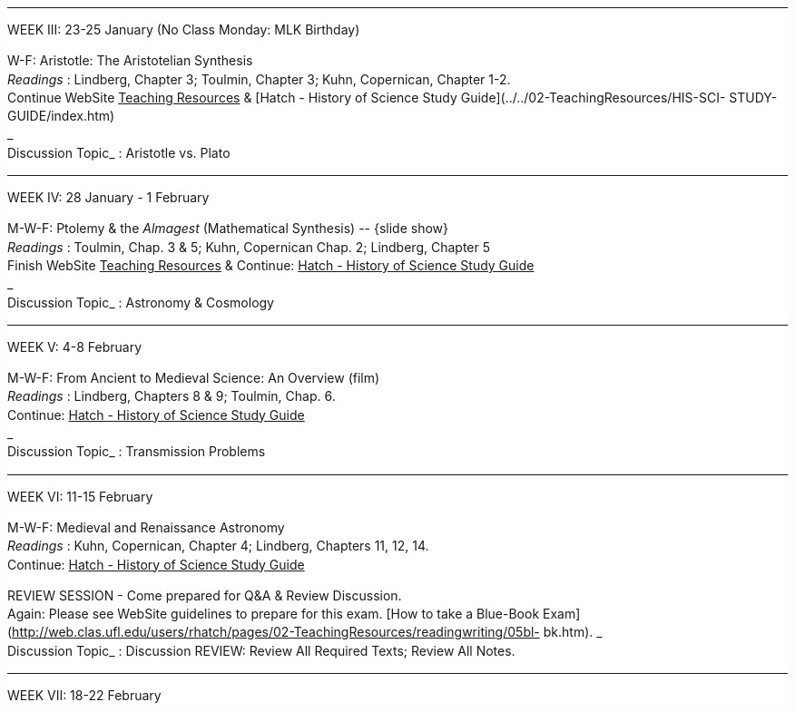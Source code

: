 * * *

WEEK III: 23-25 January (No Class Monday: MLK Birthday)

W-F:   Aristotle: The Aristotelian Synthesis  
_Readings_ : Lindberg, Chapter 3; Toulmin, Chapter 3; Kuhn, Copernican,
Chapter 1-2.  
Continue WebSite [Teaching Resources](../../02-TeachingResources/index.htm) &
[Hatch \- History of Science Study Guide](../../02-TeachingResources/HIS-SCI-
STUDY-GUIDE/index.htm)  
_  
Discussion Topic_ : Aristotle vs. Plato

* * *

WEEK IV: 28 January \- 1 February

M-W-F:   Ptolemy & the _Almagest_ (Mathematical Synthesis) -- {slide show}  
_Readings_ : Toulmin, Chap. 3 & 5; Kuhn, Copernican Chap. 2; Lindberg, Chapter
5  
Finish WebSite [Teaching Resources](../../02-TeachingResources/index.htm) &
Continue: [Hatch \- History of Science Study
Guide](../../02-TeachingResources/HIS-SCI-STUDY-GUIDE/index.htm)  
_  
Discussion Topic_ : Astronomy & Cosmology  

* * *

WEEK V: 4-8 February

M-W-F:   From Ancient to Medieval Science: An Overview (film)  
_Readings_ : Lindberg, Chapters 8 & 9; Toulmin, Chap. 6.  
Continue: [Hatch \- History of Science Study
Guide](../../02-TeachingResources/HIS-SCI-STUDY-GUIDE/index.htm)  
_  
Discussion Topic_ : Transmission Problems  

* * *

WEEK VI: 11-15 February  
  
M-W-F:   Medieval and Renaissance Astronomy  
_Readings_ : Kuhn, Copernican, Chapter 4; Lindberg, Chapters 11, 12, 14.  
Continue: [Hatch \- History of Science Study
Guide](../../02-TeachingResources/HIS-SCI-STUDY-GUIDE/index.htm)  
  
REVIEW SESSION - Come prepared for Q&A & Review Discussion.  
Again: Please see WebSite guidelines to prepare for this exam. [How to take a
Blue-Book
Exam](http://web.clas.ufl.edu/users/rhatch/pages/02-TeachingResources/readingwriting/05bl-
bk.htm). _  
Discussion Topic_ : Discussion REVIEW: Review All Required Texts; Review All
Notes.  

* * *

WEEK VII: 18-22 February
